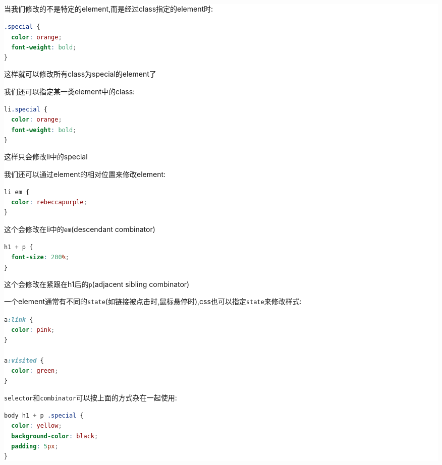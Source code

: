 当我们修改的不是特定的element,而是经过class指定的element时:

```css
.special {
  color: orange;
  font-weight: bold;
}
```

这样就可以修改所有class为special的element了

我们还可以指定某一类element中的class:

```css
li.special {
  color: orange;
  font-weight: bold;
}
```

这样只会修改li中的special

我们还可以通过element的相对位置来修改element:

```css
li em {
  color: rebeccapurple;
}
```

这个会修改在li中的`em`(descendant combinator)

```css
h1 + p {
  font-size: 200%;
}
```

这个会修改在紧跟在h1后的`p`(adjacent sibling combinator)

一个element通常有不同的`state`(如链接被点击时,鼠标悬停时),css也可以指定`state`来修改样式:

```css
a:link {
  color: pink;
}

a:visited {
  color: green;
}
```

`selector`和`combinator`可以按上面的方式杂在一起使用:

```css
body h1 + p .special {
  color: yellow;
  background-color: black;
  padding: 5px;
}
```
